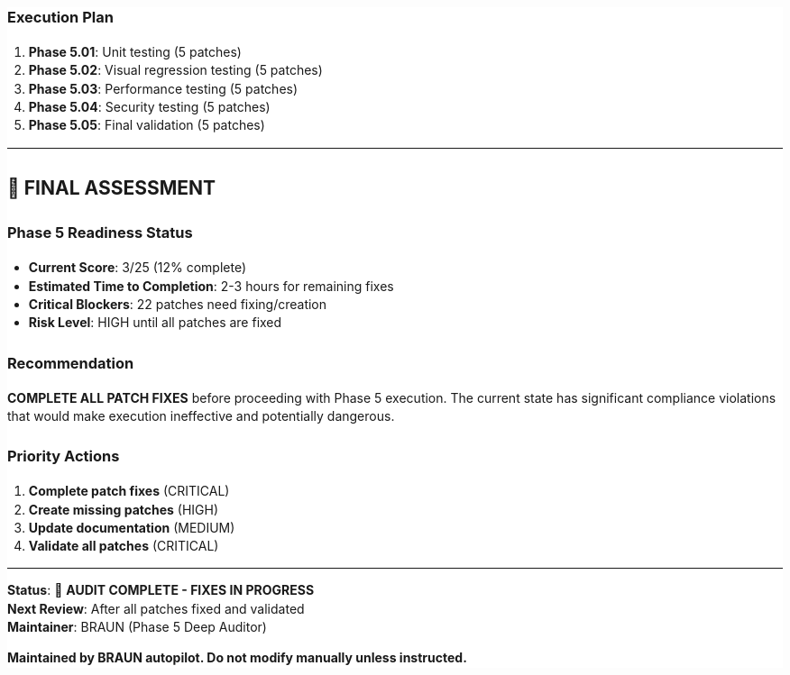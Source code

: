 ### **Execution Plan**
1. **Phase 5.01**: Unit testing (5 patches)
2. **Phase 5.02**: Visual regression testing (5 patches)
3. **Phase 5.03**: Performance testing (5 patches)
4. **Phase 5.04**: Security testing (5 patches)
5. **Phase 5.05**: Final validation (5 patches)

---

## 🚨 **FINAL ASSESSMENT**

### **Phase 5 Readiness Status**
- **Current Score**: 3/25 (12% complete)
- **Estimated Time to Completion**: 2-3 hours for remaining fixes
- **Critical Blockers**: 22 patches need fixing/creation
- **Risk Level**: HIGH until all patches are fixed

### **Recommendation**
**COMPLETE ALL PATCH FIXES** before proceeding with Phase 5 execution. The current state has significant compliance violations that would make execution ineffective and potentially dangerous.

### **Priority Actions**
1. **Complete patch fixes** (CRITICAL)
2. **Create missing patches** (HIGH)
3. **Update documentation** (MEDIUM)
4. **Validate all patches** (CRITICAL)

---

**Status**: 🔄 **AUDIT COMPLETE - FIXES IN PROGRESS**  
**Next Review**: After all patches fixed and validated  
**Maintainer**: BRAUN (Phase 5 Deep Auditor)

**Maintained by BRAUN autopilot. Do not modify manually unless instructed.** 